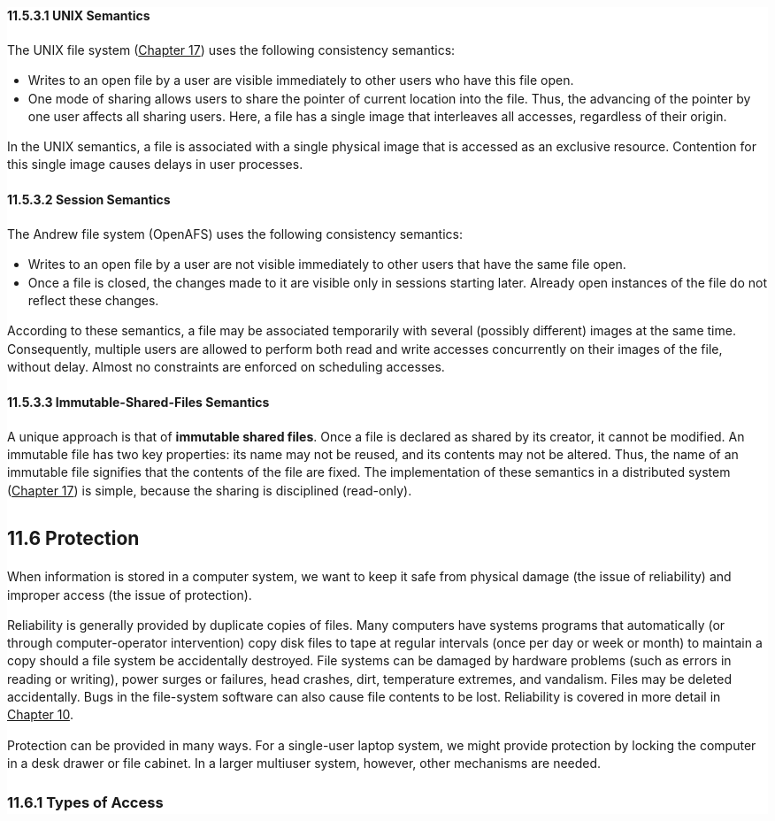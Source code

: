 #### 11.5.3.1 UNIX Semantics

The UNIX file system ([Chapter 17](https://learning.oreilly.com/library/view/operating-system-concepts/9781118063330/28_chapter17.html#chap17)) uses the following consistency semantics:

- Writes to an open file by a user are visible immediately to other users who have this file open.
- One mode of sharing allows users to share the pointer of current location into the file. Thus, the advancing of the pointer by one user affects all sharing users. Here, a file has a single image that interleaves all accesses, regardless of their origin.

In the UNIX semantics, a file is associated with a single physical image that is accessed as an exclusive resource. Contention for this single image causes delays in user processes.

#### 11.5.3.2 Session Semantics

The Andrew file system (OpenAFS) uses the following consistency semantics:

- Writes to an open file by a user are not visible immediately to other users that have the same file open.
- Once a file is closed, the changes made to it are visible only in sessions starting later. Already open instances of the file do not reflect these changes.

According to these semantics, a file may be associated temporarily with several (possibly different) images at the same time. Consequently, multiple users are allowed to perform both read and write accesses concurrently on their images of the file, without delay. Almost no constraints are enforced on scheduling accesses.

#### 11.5.3.3 Immutable-Shared-Files Semantics

A unique approach is that of **immutable shared files**. Once a file is declared as shared by its creator, it cannot be modified. An immutable file has two key properties: its name may not be reused, and its contents may not be altered. Thus, the name of an immutable file signifies that the contents of the file are fixed. The implementation of these semantics in a distributed system ([Chapter 17](https://learning.oreilly.com/library/view/operating-system-concepts/9781118063330/28_chapter17.html#chap17)) is simple, because the sharing is disciplined (read-only).

## 11.6 Protection

When information is stored in a computer system, we want to keep it safe from physical damage (the issue of reliability) and improper access (the issue of protection).

Reliability is generally provided by duplicate copies of files. Many computers have systems programs that automatically (or through computer-operator intervention) copy disk files to tape at regular intervals (once per day or week or month) to maintain a copy should a file system be accidentally destroyed. File systems can be damaged by hardware problems (such as errors in reading or writing), power surges or failures, head crashes, dirt, temperature extremes, and vandalism. Files may be deleted accidentally. Bugs in the file-system software can also cause file contents to be lost. Reliability is covered in more detail in [Chapter 10](https://learning.oreilly.com/library/view/operating-system-concepts/9781118063330/19_chapter10.html#chap10).

Protection can be provided in many ways. For a single-user laptop system, we might provide protection by locking the computer in a desk drawer or file cabinet. In a larger multiuser system, however, other mechanisms are needed.

### 11.6.1 Types of Access
